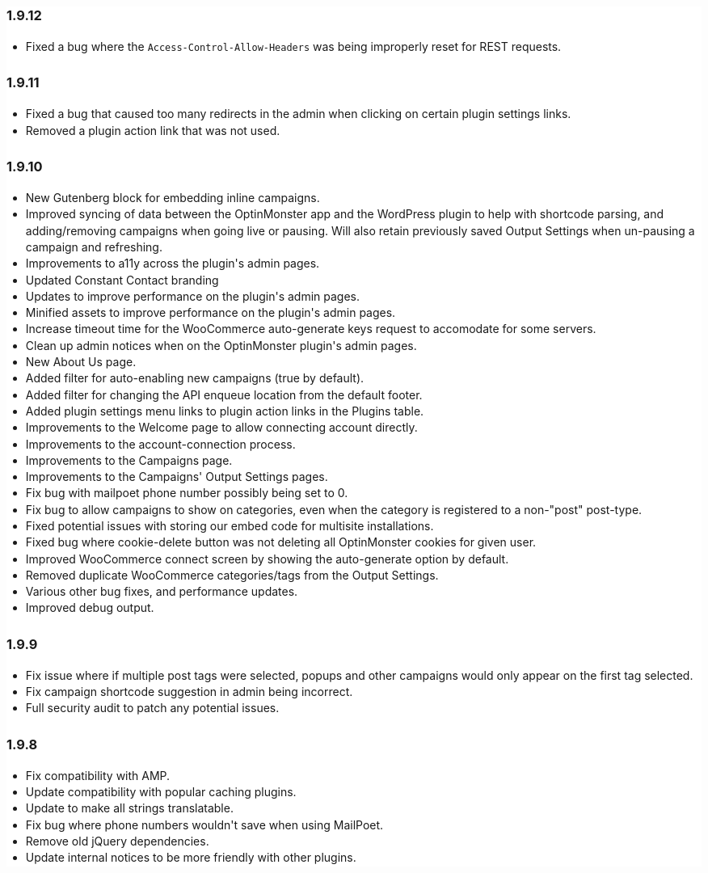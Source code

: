 ### 1.9.12
* Fixed a bug where the `Access-Control-Allow-Headers` was being improperly reset for REST requests.

### 1.9.11
* Fixed a bug that caused too many redirects in the admin when clicking on certain plugin settings links.
* Removed a plugin action link that was not used.

### 1.9.10
* New Gutenberg block for embedding inline campaigns.
* Improved syncing of data between the OptinMonster app and the WordPress plugin to help with shortcode parsing, and adding/removing campaigns when going live or pausing. Will also retain previously saved Output Settings when un-pausing a campaign and refreshing.
* Improvements to a11y across the plugin's admin pages.
* Updated Constant Contact branding
* Updates to improve performance on the plugin's admin pages.
* Minified assets to improve performance on the plugin's admin pages.
* Increase timeout time for the WooCommerce auto-generate keys request to accomodate for some servers.
* Clean up admin notices when on the OptinMonster plugin's admin pages.
* New About Us page.
* Added filter for auto-enabling new campaigns (true by default).
* Added filter for changing the API enqueue location from the default footer.
* Added plugin settings menu links to plugin action links in the Plugins table.
* Improvements to the Welcome page to allow connecting account directly.
* Improvements to the account-connection process.
* Improvements to the Campaigns page.
* Improvements to the Campaigns' Output Settings pages.
* Fix bug with mailpoet phone number possibly being set to 0.
* Fix bug to allow campaigns to show on categories, even when the category is registered to a non-"post" post-type.
* Fixed potential issues with storing our embed code for multisite installations.
* Fixed bug where cookie-delete button was not deleting all OptinMonster cookies for given user.
* Improved WooCommerce connect screen by showing the auto-generate option by default.
* Removed duplicate WooCommerce categories/tags from the Output Settings.
* Various other bug fixes, and performance updates.
* Improved debug output.

### 1.9.9
* Fix issue where if multiple post tags were selected, popups and other campaigns would only appear on the first tag selected.
* Fix campaign shortcode suggestion in admin being incorrect.
* Full security audit to patch any potential issues.

### 1.9.8
* Fix compatibility with AMP.
* Update compatibility with popular caching plugins.
* Update to make all strings translatable.
* Fix bug where phone numbers wouldn't save when using MailPoet.
* Remove old jQuery dependencies.
* Update internal notices to be more friendly with other plugins.
